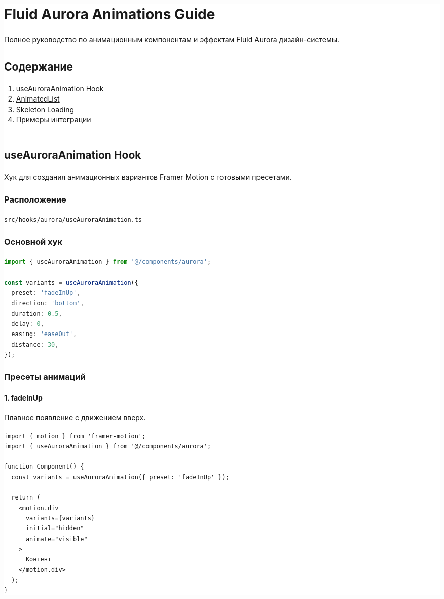 # Fluid Aurora Animations Guide

Полное руководство по анимационным компонентам и эффектам Fluid Aurora дизайн-системы.

## Содержание

1. [useAuroraAnimation Hook](#useauroraanimation-hook)
2. [AnimatedList](#animatedlist)
3. [Skeleton Loading](#skeleton-loading)
4. [Примеры интеграции](#примеры-интеграции)

---

## useAuroraAnimation Hook

Хук для создания анимационных вариантов Framer Motion с готовыми пресетами.

### Расположение

```
src/hooks/aurora/useAuroraAnimation.ts
```

### Основной хук

```typescript
import { useAuroraAnimation } from '@/components/aurora';

const variants = useAuroraAnimation({
  preset: 'fadeInUp',
  direction: 'bottom',
  duration: 0.5,
  delay: 0,
  easing: 'easeOut',
  distance: 30,
});
```

### Пресеты анимаций

#### 1. fadeInUp

Плавное появление с движением вверх.

```tsx
import { motion } from 'framer-motion';
import { useAuroraAnimation } from '@/components/aurora';

function Component() {
  const variants = useAuroraAnimation({ preset: 'fadeInUp' });
  
  return (
    <motion.div
      variants={variants}
      initial="hidden"
      animate="visible"
    >
      Контент
    </motion.div>
  );
}
```
